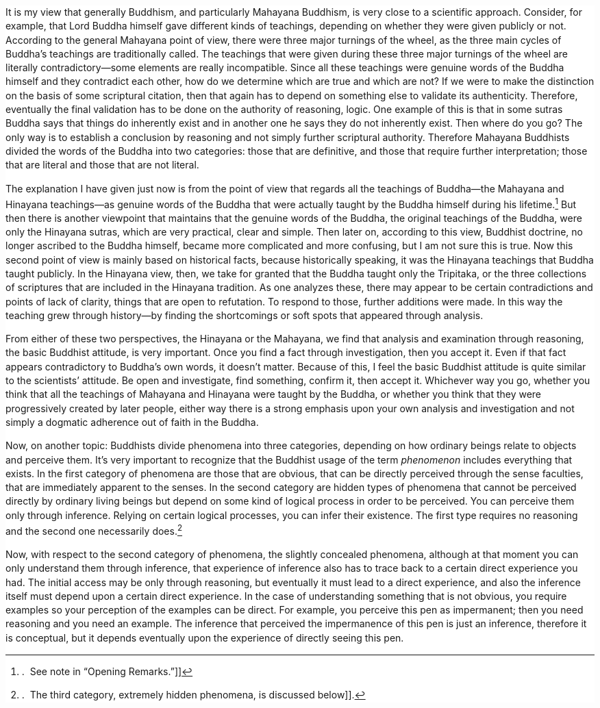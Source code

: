 It is my view that generally Buddhism, and particularly Mahayana Buddhism, is very close to a scientific approach. Consider, for example, that Lord Buddha himself gave different kinds of teachings, depending on whether they were given publicly or not. According to the general Mahayana point of view, there were three major turnings of the wheel, as the three main cycles of Buddha’s teachings are traditionally called. The teachings that were given during these three major turnings of the wheel are literally contradictory—some elements are really incompatible. Since all these teachings were genuine words of the Buddha himself and they contradict each other, how do we determine which are true and which are not? If we were to make the distinction on the basis of some scriptural citation, then that again has to depend on something else to validate its authenticity. Therefore, eventually the final validation has to be done on the authority of reasoning, logic. One example of this is that in some sutras Buddha says that things do inherently exist and in another one he says they do not inherently exist. Then where do you go? The only way is to establish a conclusion by reasoning and not simply further scriptural authority. Therefore Mahayana Buddhists divided the words of the Buddha into two categories: those that are definitive, and those that require further interpretation; those that are literal and those that are not literal.

The explanation I have given just now is from the point of view that regards all the teachings of Buddha—the Mahayana and Hinayana teachings—as genuine words of the Buddha that were actually taught by the Buddha himself during his lifetime.[^2] But then there is another viewpoint that maintains that the genuine words of the Buddha, the original teachings of the Buddha, were only the Hinayana sutras, which are very practical, clear and simple. Then later on, according to this view, Buddhist doctrine, no longer ascribed to the Buddha himself, became more complicated and more confusing, but I am not sure this is true. Now this second point of view is mainly based on historical facts, because historically speaking, it was the Hinayana teachings that Buddha taught publicly. In the Hinayana view, then, we take for granted that the Buddha taught only the Tripitaka, or the three collections of scriptures that are included in the Hinayana tradition. As one analyzes these, there may appear to be certain contradictions and points of lack of clarity, things that are open to refutation. To respond to those, further additions were made. In this way the teaching grew through history—by finding the shortcomings or soft spots that appeared through analysis.

From either of these two perspectives, the Hinayana or the Mahayana, we find that analysis and examination through reasoning, the basic Buddhist attitude, is very important. Once you find a fact through investigation, then you accept it. Even if that fact appears contradictory to Buddha’s own words, it doesn’t matter. Because of this, I feel the basic Buddhist attitude is quite similar to the scientists’ attitude. Be open and investigate, find something, confirm it, then accept it. Whichever way you go, whether you think that all the teachings of Mahayana and Hinayana were taught by the Buddha, or whether you think that they were progressively created by later people, either way there is a strong emphasis upon your own analysis and investigation and not simply a dogmatic adherence out of faith in the Buddha.

Now, on another topic: Buddhists divide phenomena into three categories, depending on how ordinary beings relate to objects and perceive them. It’s very important to recognize that the Buddhist usage of the term _phenomenon_ includes everything that exists. In the first category of phenomena are those that are obvious, that can be directly perceived through the sense faculties, that are immediately apparent to the senses. In the second category are hidden types of phenomena that cannot be perceived directly by ordinary living beings but depend on some kind of logical process in order to be perceived. You can perceive them only through inference. Relying on certain logical processes, you can infer their existence. The first type requires no reasoning and the second one necessarily does.[^3]

Now, with respect to the second category of phenomena, the slightly concealed phenomena, although at that moment you can only understand them through inference, that experience of inference also has to trace back to a certain direct experience you had. The initial access may be only through reasoning, but eventually it must lead to a direct experience, and also the inference itself must depend upon a certain direct experience. In the case of understanding something that is not obvious, you require examples so your perception of the examples can be direct. For example, you perceive this pen as impermanent; then you need reasoning and you need an example. The inference that perceived the impermanence of this pen is just an inference, therefore it is conceptual, but it depends eventually upon the experience of directly seeing this pen.


[^1]: .  Tibetan Buddhists, among others, consider Buddhism to be divided into two major traditions, the Hinayana (Skt., lit. “small vehicle”), represented primarily today by the Theravadin schools of Southeast Asia and Sri Lanka; and the Mahayana (Skt., lit. “large vehicle”), represented by Tibetan, Chinese, and Japanese Buddhists. According to the latter, the Mahayana subsumes the Hinayana. In addition, according to the Tibetans, there is a higher level of the Mahayana, called variously Tantra (Tantrayana), Mantrayana, or Vajrayana. This highest level is thought to subsume the lower Mahayana and the Hinayana._Scientific Method and Validation_
[^1]: .  See Frederick Suppe, _The Structure of Scientific Theories_ (Champaign, Ill.: University of Illinois Press, 1974)._Questions of Method_
[^1]: .  Madhyamika is a school of Buddhist philosophy that emphasizes that no individual entity or thing exists in virtue of an essence or nature of its own. Thus it is “empty,” or devoid of inherent existence. This emphasis, _shunyata_ in Sanskrit, is a central tenet of Mahayana Buddhism. The Madhyamika school has a number of branches or subschools. The main ones are the _rang tong_ (Tib., lit. “self-empty,” which is further subdivided into the Prasangika and Svatantrika schools) and the _shen tong_ (Tib., lit. “other-empty”). The Prasangika position is the one advocated by the Gelugpa Order, of which His Holiness the Dalai Lama is the head.
[^2]: .  See note in “Opening Remarks.”]]
[^3]: .  The third category, extremely hidden phenomena, is discussed below]].
[^4]: .  DNA (desoxyribonucleic acid) and RNA (ribonucleic acid) are the two chemical substances involved in the genetic transmission of characteristics from parent to offspring and in the manufacture of proteins.
[^5]: .  This classification corresponds to the Buddha’s fundamental doctrine of the four noble truths: (1) existence is characterized by suffering; (2) the cause of suffering is desire or grasping; (3) the cessation of suffering is possible; (4) the path of meditation and intellectual understanding taught by the Buddha leads to the cessation of suffering. The two sets of causes and effects are: (1) suffering and its cause; (2) the cessation of suffering and its cause (the Buddhist methodology or path).
[^6]: .  The Abhidharma is the third part of the three collections of Buddhist scriptures known collectively as the Tripitaka, or “three baskets.” This third collection is a compendium of Buddhist psychology and philosophy. A rich commentarial literature based on it has accumulated over many centuries, and this commentarial activity has given rise to many of the Buddhist philosophical schools.
[^7]: .  The Buddhist philosophical schools developed differing interpretations of the four noble truths.
[^8]: .  From the point of view of Tibetan Buddhism, the Hinayana and the lower part of the Mahayana together comprise the Sutrayana, or “sutra vehicle,” because they are based on the basic Buddhist scriptures known as the sutras. The higher part of the Mahayana is variously called the Tantra, Tantrayana, Mantrayana, or Vajrayana. This highest part of the teaching is based on another class of scriptures known as the Tantras.
[^9]: .  The Samkhya school is one of the six orthodox philosophical schools of Hinduism.
[^10]: .  The Yogacharin idea of apperception, or self-cognizing awareness, is explained in “Perception and Consciousness.”]]
[^11]: .  One of the ways that Buddhism delineates levels of spiritual development is by dividing the journey to enlightenment into five paths: the paths of (1) accumulation, (2) application, (3) seeing, (4) meditation, and (5) no more learning._Perception and the Brain_